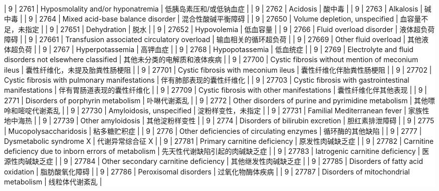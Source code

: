 | 9         | 2761      | Hyposmolality and/or hyponatremia                                                                             | 低胰岛素压和/或低钠血症                       |
| 9         | 2762      | Acidosis                                                                                                      | 酸中毒                                |
| 9         | 2763      | Alkalosis                                                                                                     | 碱中毒                                |
| 9         | 2764      | Mixed acid\-base balance disorder                                                                             | 混合性酸碱平衡障碍                          |
| 9         | 27650     | Volume depletion, unspecified                                                                                 | 血容量不足，未指定                          |
| 9         | 27651     | Dehydration                                                                                                   | 脱水                                 |
| 9         | 27652     | Hypovolemia                                                                                                   | 低血容量                               |
| 9         | 2766      | Fluid overload disorder                                                                                       | 液体超负荷障碍                            |
| 9         | 27661     | Transfusion associated circulatory overload                                                                   | 输血相关的循环超负荷                         |
| 9         | 27669     | Other fluid overload                                                                                          | 其他液体超负荷                            |
| 9         | 2767      | Hyperpotassemia                                                                                               | 高钾血症                               |
| 9         | 2768      | Hypopotassemia                                                                                                | 低血统症                               |
| 9         | 2769      | Electrolyte and fluid disorders not elsewhere classified                                                      | 其他未分类的电解质和液体疾病                     |
| 9         | 27700     | Cystic fibrosis without mention of meconium ileus                                                             | 囊性纤维化，未提及胎粪性肠梗阻                    |
| 9         | 27701     | Cystic fibrosis with meconium ileus                                                                           | 囊性纤维化伴胎粪性肠梗阻                       |
| 9         | 27702     | Cystic fibrosis with pulmonary manifestations                                                                 | 伴有肺部表现的囊性纤维化                       |
| 9         | 27703     | Cystic fibrosis with gastrointestinal manifestations                                                          | 伴有胃肠道表现的囊性纤维化                      |
| 9         | 27709     | Cystic fibrosis with other manifestations                                                                     | 囊性纤维化伴其他表现                         |
| 9         | 2771      | Disorders of porphyrin metabolism                                                                             | 卟啉代谢紊乱                             |
| 9         | 2772      | Other disorders of purine and pyrimidine metabolism                                                           | 其他嘌呤和嘧啶代谢紊乱                        |
| 9         | 27730     | Amyloidosis, unspecified                                                                                      | 淀粉样变性，未指定                          |
| 9         | 27731     | Familial Mediterranean fever                                                                                  | 家族性地中海热                            |
| 9         | 27739     | Other amyloidosis                                                                                             | 其他淀粉样变性                            |
| 9         | 2774      | Disorders of bilirubin excretion                                                                              | 胆红素排泄障碍                            |
| 9         | 2775      | Mucopolysaccharidosis                                                                                         | 粘多糖贮积症                             |
| 9         | 2776      | Other deficiencies of circulating enzymes                                                                     | 循环酶的其他缺陷                           |
| 9         | 2777      | Dysmetabolic syndrome X                                                                                       | 代谢异常综合征 X                          |
| 9         | 27781     | Primary carnitine deficiency                                                                                  | 原发性肉碱缺乏症                           |
| 9         | 27782     | Carnitine deficiency due to inborn errors of metabolism                                                       | 先天性代谢缺陷引起的肉碱缺乏症                    |
| 9         | 27783     | Iatrogenic carnitine deficiency                                                                               | 医源性肉碱缺乏症                           |
| 9         | 27784     | Other secondary carnitine deficiency                                                                          | 其他继发性肉碱缺乏症                         |
| 9         | 27785     | Disorders of fatty acid oxidation                                                                             | 脂肪酸氧化障碍                            |
| 9         | 27786     | Peroxisomal disorders                                                                                         | 过氧化物酶体疾病                           |
| 9         | 27787     | Disorders of mitochondrial metabolism                                                                         | 线粒体代谢紊乱                            |